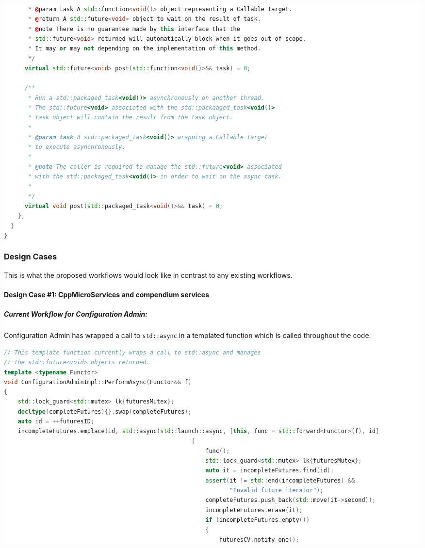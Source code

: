 ```c++
       * @param task A std::function<void()> object representing a Callable target.
       * @return A std::future<void> object to wait on the result of task.
       * @note There is no guarantee made by this interface that the 
       * std::future<void> returned will automatically block when it goes out of scope. 
       * It may or may not depending on the implementation of this method.
       */
      virtual std::future<void> post(std::function<void()>&& task) = 0;
      
      /**
       * Run a std::packaged_task<void()> asynchronously on another thread.
       * The std::future<void> associated with the std::packaaged_task<void()>
       * task object will contain the result from the task object.
       *
       * @param task A std::packaged_task<void()> wrapping a Callable target
       * to execute asynchronously.
       *
       * @note The caller is required to manage the std::future<void> associated
       * with the std::packaged_task<void()> in order to wait on the async task.
       * 
       */
      virtual void post(std::packaged_task<void()>&& task) = 0;
    };
  }
}
```



### Design Cases

This is what the proposed workflows would look like in contrast to any existing workflows.

#### Design Case #1: CppMicroServices and compendium services

##### Current Workflow for Configuration Admin:

Configuration Admin has wrapped a call to `std::async` in a templated function which is called throughout the code.

```c++
// This template function currently wraps a call to std::async and manages
// the std::future<void> objects returned.
template <typename Functor>
void ConfigurationAdminImpl::PerformAsync(Functor&& f)
{
    std::lock_guard<std::mutex> lk{futuresMutex};
    decltype(completeFutures){}.swap(completeFutures);
    auto id = ++futuresID;
    incompleteFutures.emplace(id, std::async(std::launch::async, [this, func = std::forward<Functor>(f), id]
                                                      {
                                                          func();
                                                          std::lock_guard<std::mutex> lk{futuresMutex};
                                                          auto it = incompleteFutures.find(id);
                                                          assert(it != std::end(incompleteFutures) &&
                                                                 "Invalid future iterator");
                                                          completeFutures.push_back(std::move(it->second));
                                                          incompleteFutures.erase(it);
                                                          if (incompleteFutures.empty())
                                                          {
                                                              futuresCV.notify_one();
```